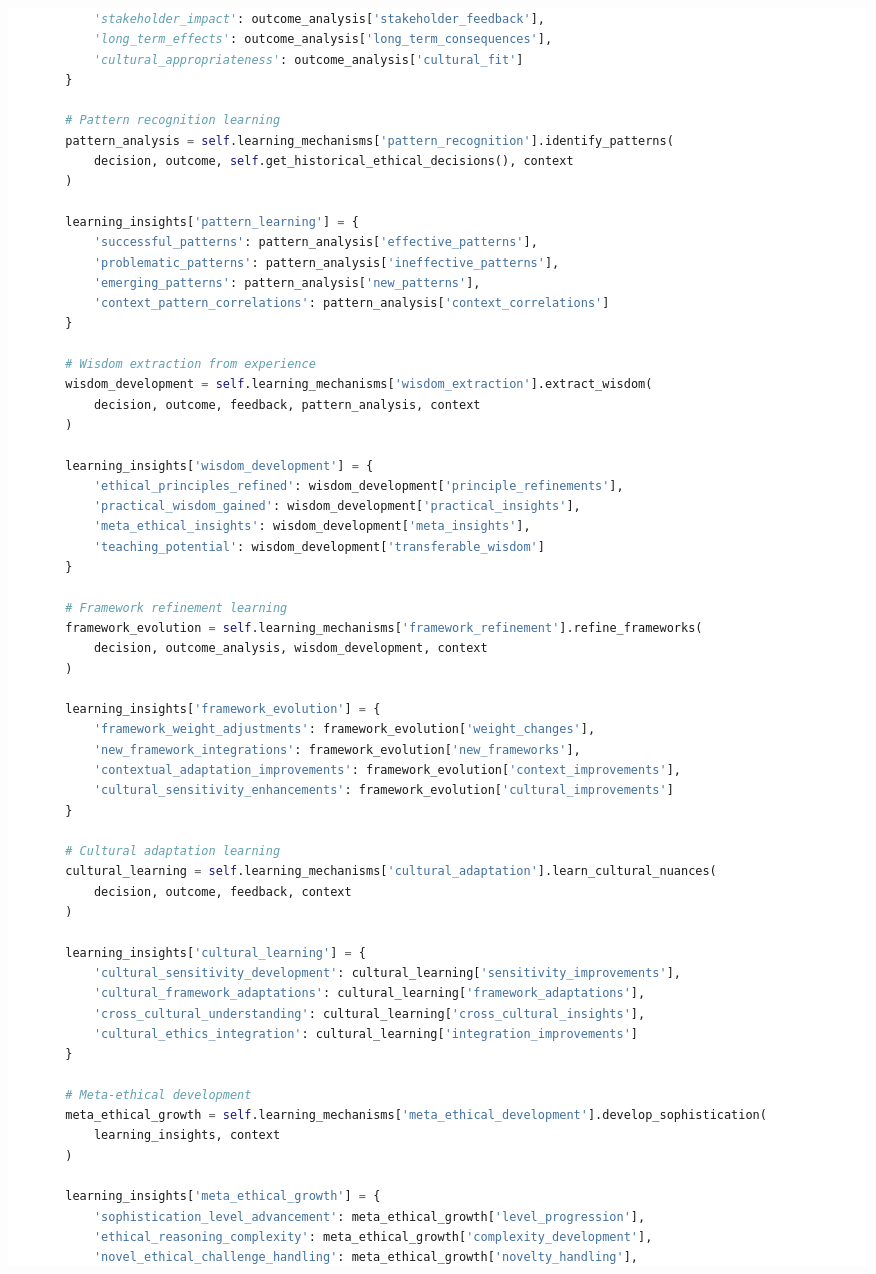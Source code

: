 ```python
            'stakeholder_impact': outcome_analysis['stakeholder_feedback'],
            'long_term_effects': outcome_analysis['long_term_consequences'],
            'cultural_appropriateness': outcome_analysis['cultural_fit']
        }
        
        # Pattern recognition learning
        pattern_analysis = self.learning_mechanisms['pattern_recognition'].identify_patterns(
            decision, outcome, self.get_historical_ethical_decisions(), context
        )
        
        learning_insights['pattern_learning'] = {
            'successful_patterns': pattern_analysis['effective_patterns'],
            'problematic_patterns': pattern_analysis['ineffective_patterns'],
            'emerging_patterns': pattern_analysis['new_patterns'],
            'context_pattern_correlations': pattern_analysis['context_correlations']
        }
        
        # Wisdom extraction from experience
        wisdom_development = self.learning_mechanisms['wisdom_extraction'].extract_wisdom(
            decision, outcome, feedback, pattern_analysis, context
        )
        
        learning_insights['wisdom_development'] = {
            'ethical_principles_refined': wisdom_development['principle_refinements'],
            'practical_wisdom_gained': wisdom_development['practical_insights'],
            'meta_ethical_insights': wisdom_development['meta_insights'],
            'teaching_potential': wisdom_development['transferable_wisdom']
        }
        
        # Framework refinement learning
        framework_evolution = self.learning_mechanisms['framework_refinement'].refine_frameworks(
            decision, outcome_analysis, wisdom_development, context
        )
        
        learning_insights['framework_evolution'] = {
            'framework_weight_adjustments': framework_evolution['weight_changes'],
            'new_framework_integrations': framework_evolution['new_frameworks'],
            'contextual_adaptation_improvements': framework_evolution['context_improvements'],
            'cultural_sensitivity_enhancements': framework_evolution['cultural_improvements']
        }
        
        # Cultural adaptation learning
        cultural_learning = self.learning_mechanisms['cultural_adaptation'].learn_cultural_nuances(
            decision, outcome, feedback, context
        )
        
        learning_insights['cultural_learning'] = {
            'cultural_sensitivity_development': cultural_learning['sensitivity_improvements'],
            'cultural_framework_adaptations': cultural_learning['framework_adaptations'],
            'cross_cultural_understanding': cultural_learning['cross_cultural_insights'],
            'cultural_ethics_integration': cultural_learning['integration_improvements']
        }
        
        # Meta-ethical development
        meta_ethical_growth = self.learning_mechanisms['meta_ethical_development'].develop_sophistication(
            learning_insights, context
        )
        
        learning_insights['meta_ethical_growth'] = {
            'sophistication_level_advancement': meta_ethical_growth['level_progression'],
            'ethical_reasoning_complexity': meta_ethical_growth['complexity_development'],
            'novel_ethical_challenge_handling': meta_ethical_growth['novelty_handling'],
```